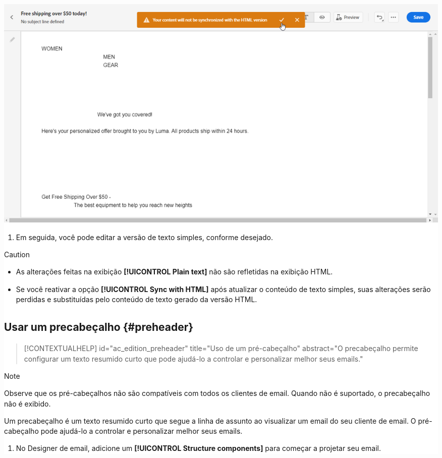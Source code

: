    ![](assets/text_version_2.png)

1. Em seguida, você pode editar a versão de texto simples, conforme desejado.

>[!CAUTION]
>
>* As alterações feitas na exibição **[!UICONTROL Plain text]** não são refletidas na exibição HTML.
   >
   >
* Se você reativar a opção **[!UICONTROL Sync with HTML]** após atualizar o conteúdo de texto simples, suas alterações serão perdidas e substituídas pelo conteúdo de texto gerado da versão HTML.


## Usar um precabeçalho {#preheader}

>[!CONTEXTUALHELP]
>id="ac_edition_preheader"
>title="Uso de um pré-cabeçalho"
>abstract="O precabeçalho permite configurar um texto resumido curto que pode ajudá-lo a controlar e personalizar melhor seus emails."

>[!NOTE]
>
>Observe que os pré-cabeçalhos não são compatíveis com todos os clientes de email. Quando não é suportado, o precabeçalho não é exibido.

Um precabeçalho é um texto resumido curto que segue a linha de assunto ao visualizar um email do seu cliente de email. O pré-cabeçalho pode ajudá-lo a controlar e personalizar melhor seus emails.

1. No Designer de email, adicione um **[!UICONTROL Structure components]** para começar a projetar seu email.
